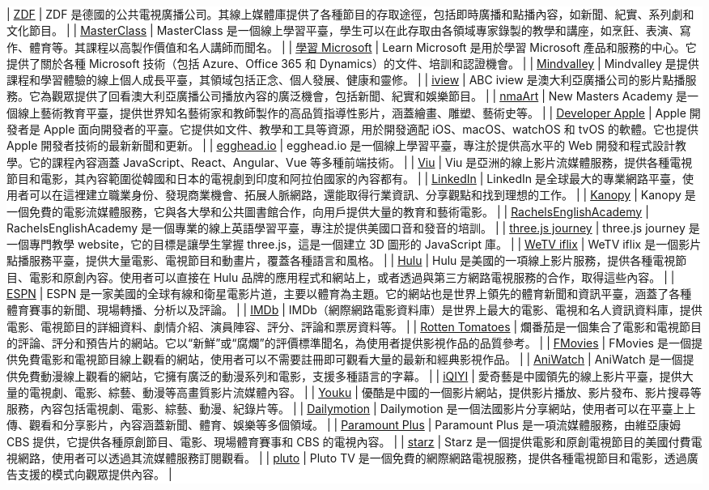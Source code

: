 | [ZDF](https://www.zdf.de)                                          | ZDF 是德國的公共電視廣播公司。其線上媒體庫提供了各種節目的存取途徑，包括即時廣播和點播內容，如新聞、紀實、系列劇和文化節目。                                                                                    |
| [MasterClass](https://www.masterclass.com)                         | MasterClass 是一個線上學習平臺，學生可以在此存取由各領域專家錄製的教學和講座，如烹飪、表演、寫作、體育等。其課程以高製作價值和名人講師而聞名。                                                                  |
| [學習 Microsoft](https://learn.microsoft.com)                      | Learn Microsoft 是用於學習 Microsoft 產品和服務的中心。它提供了關於各種 Microsoft 技術（包括 Azure、Office 365 和 Dynamics）的文件、培訓和認證機會。                                                            |
| [Mindvalley](https://home.mindvalley.com)                          | Mindvalley 是提供課程和學習體驗的線上個人成長平臺，其領域包括正念、個人發展、健康和靈修。                                                                                                                       |
| [iview](https://iview.abc.net.au/)                                 | ABC iview 是澳大利亞廣播公司的影片點播服務。它為觀眾提供了回看澳大利亞廣播公司播放內容的廣泛機會，包括新聞、紀實和娛樂節目。                                                                                    |
| [nmaArt](https://www.nma.art/)                                     | New Masters Academy 是一個線上藝術教育平臺，提供世界知名藝術家和教師製作的高品質指導性影片，涵蓋繪畫、雕塑、藝術史等。                                                                                          |
| [Developer Apple](https://developer.apple.com)                     | Apple 開發者是 Apple 面向開發者的平臺。它提供如文件、教學和工具等資源，用於開發適配 iOS、macOS、watchOS 和 tvOS 的軟體。它也提供 Apple 開發者技術的最新新聞和更新。                                             |
| [egghead.io](https://egghead.io/)                                  | egghead.io 是一個線上學習平臺，專注於提供高水平的 Web 開發和程式設計教學。它的課程內容涵蓋 JavaScript、React、Angular、Vue 等多種前端技術。                                                                     |
| [Viu](https://www.viu.com/)                                        | Viu 是亞洲的線上影片流媒體服務，提供各種電視節目和電影，其內容範圍從韓國和日本的電視劇到印度和阿拉伯國家的內容都有。                                                                                            |
| [LinkedIn](https://cn.linkedin.com/)                               | LinkedIn 是全球最大的專業網路平臺，使用者可以在這裡建立職業身份、發現商業機會、拓展人脈網路，還能取得行業資訊、分享觀點和找到理想的工作。                                                                       |
| [Kanopy](https://www.kanopy.com/)                                  | Kanopy 是一個免費的電影流媒體服務，它與各大學和公共圖書館合作，向用戶提供大量的教育和藝術電影。                                                                                                                 |
| [RachelsEnglishAcademy](https://www.rachelsenglishacademy.com/)    | RachelsEnglishAcademy 是一個專業的線上英語學習平臺，專注於提供美國口音和發音的培訓。                                                                                                                            |
| [three.js journey](https://threejs-journey.com/)                   | three.js journey 是一個專門教學 website，它的目標是讓學生掌握 three.js，這是一個建立 3D 圖形的 JavaScript 庫。                                                                                                  |
| [WeTV iflix](https://www.iflix.com/)                               | WeTV iflix 是一個影片點播服務平臺，提供大量電影、電視節目和動畫片，覆蓋各種語言和風格。                                                                                                                         |
| [Hulu](https://www.hulu.com/)                                      | Hulu 是美國的一項線上影片服務，提供各種電視節目、電影和原創內容。使用者可以直接在 Hulu 品牌的應用程式和網站上，或者透過與第三方網路電視服務的合作，取得這些內容。                                               |
| [ESPN](https://www.espn.com/)                                      | ESPN 是一家美國的全球有線和衛星電影片道，主要以體育為主題。它的網站也是世界上領先的體育新聞和資訊平臺，涵蓋了各種體育賽事的新聞、現場轉播、分析以及評論。                                                       |
| [IMDb](https://www.imdb.com/)                                      | IMDb（網際網路電影資料庫）是世界上最大的電影、電視和名人資訊資料庫，提供電影、電視節目的詳細資料、劇情介紹、演員陣容、評分、評論和票房資料等。                                                                  |
| [Rotten Tomatoes](https://www.rottentomatoes.com/)                 | 爛番茄是一個集合了電影和電視節目的評論、評分和預告片的網站。它以“新鮮”或“腐爛”的評價標準聞名，為使用者提供影視作品的品質參考。                                                                                  |
| [FMovies](https://fmoviesz.to/)                                    | FMovies 是一個提供免費電影和電視節目線上觀看的網站，使用者可以不需要註冊即可觀看大量的最新和經典影視作品。                                                                                                      |
| [AniWatch](https://aniwatch.to/)                                   | AniWatch 是一個提供免費動漫線上觀看的網站，它擁有廣泛的動漫系列和電影，支援多種語言的字幕。                                                                                                                     |
| [iQIYI](https://www.iq.com/)                                       | 愛奇藝是中國領先的線上影片平臺，提供大量的電視劇、電影、綜藝、動漫等高畫質影片流媒體內容。                                                                                                                      |
| [Youku](https://www.youku.tv/)                                     | 優酷是中國的一個影片網站，提供影片播放、影片發布、影片搜尋等服務，內容包括電視劇、電影、綜藝、動漫、紀錄片等。                                                                                                  |
| [Dailymotion](https://www.dailymotion.com/)                        | Dailymotion 是一個法國影片分享網站，使用者可以在平臺上上傳、觀看和分享影片，內容涵蓋新聞、體育、娛樂等多個領域。                                                                                                |
| [Paramount Plus](https://www.paramountplus.com/)                   | Paramount Plus 是一項流媒體服務，由維亞康姆 CBS 提供，它提供各種原創節目、電影、現場體育賽事和 CBS 的電視內容。                                                                                                 |
| [starz](https://www.starz.com/)                                    | Starz 是一個提供電影和原創電視節目的美國付費電視網路，使用者可以透過其流媒體服務訂閱觀看。                                                                                                                      |
| [pluto](https://pluto.tv/)                                         | Pluto TV 是一個免費的網際網路電視服務，提供各種電視節目和電影，透過廣告支援的模式向觀眾提供內容。                                                                                                               |